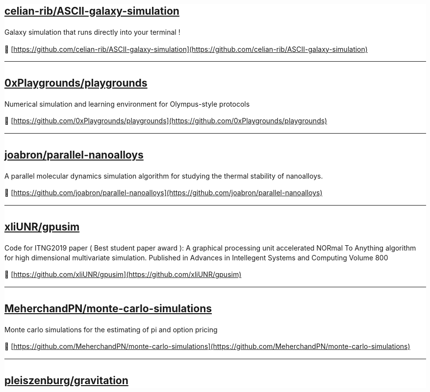 
## [celian-rib/ASCII-galaxy-simulation](https://github.com/celian-rib/ASCII-galaxy-simulation)

Galaxy simulation that runs directly into your terminal !

🔗 [https://github.com/celian-rib/ASCII-galaxy-simulation](https://github.com/celian-rib/ASCII-galaxy-simulation)

---

## [0xPlaygrounds/playgrounds](https://github.com/0xPlaygrounds/playgrounds)

Numerical simulation and learning environment for Olympus-style protocols

🔗 [https://github.com/0xPlaygrounds/playgrounds](https://github.com/0xPlaygrounds/playgrounds)

---

## [joabron/parallel-nanoalloys](https://github.com/joabron/parallel-nanoalloys)

A parallel molecular dynamics simulation algorithm for studying the thermal stability of nanoalloys.

🔗 [https://github.com/joabron/parallel-nanoalloys](https://github.com/joabron/parallel-nanoalloys)

---

## [xliUNR/gpusim](https://github.com/xliUNR/gpusim)

Code for ITNG2019 paper ( Best student paper award ): A graphical processing unit accelerated NORmal To Anything algorithm for high dimensional multivariate simulation. Published in Advances in Intellegent Systems and Computing Volume 800

🔗 [https://github.com/xliUNR/gpusim](https://github.com/xliUNR/gpusim)

---

## [MeherchandPN/monte-carlo-simulations](https://github.com/MeherchandPN/monte-carlo-simulations)

Monte carlo simulations for the estimating of pi and option pricing

🔗 [https://github.com/MeherchandPN/monte-carlo-simulations](https://github.com/MeherchandPN/monte-carlo-simulations)

---

## [pleiszenburg/gravitation](https://github.com/pleiszenburg/gravitation)
